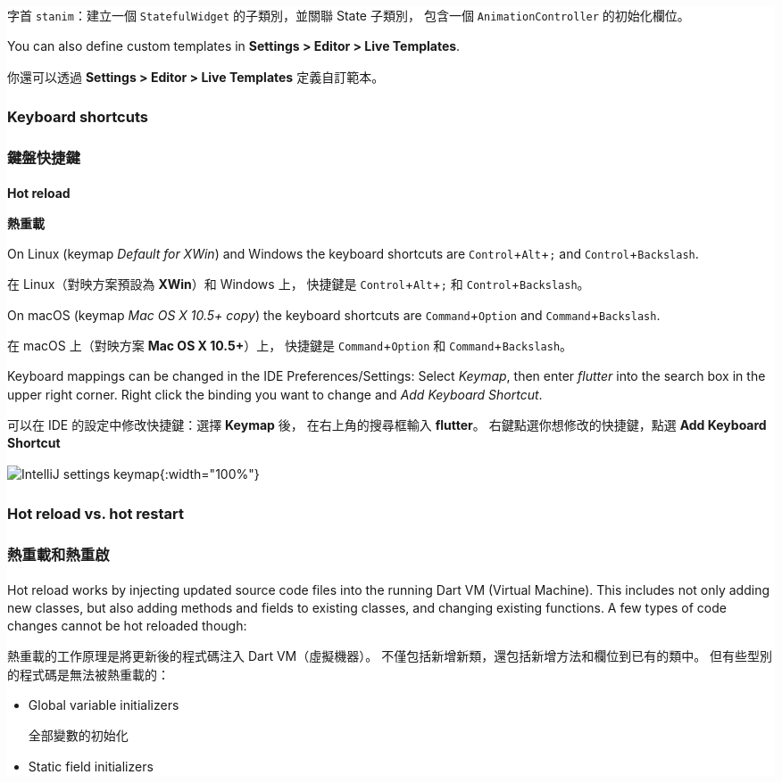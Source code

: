   字首 `stanim`：建立一個 `StatefulWidget` 的子類別，並關聯 State 子類別，
  包含一個 `AnimationController` 的初始化欄位。

You can also define custom templates in **Settings > Editor > Live Templates**.

你還可以透過 **Settings > Editor > Live Templates** 定義自訂範本。

### Keyboard shortcuts

### 鍵盤快捷鍵

**Hot reload**

**熱重載**

On Linux (keymap _Default for XWin_) and Windows the keyboard shortcuts
are `Control`+`Alt`+`;` and `Control`+`Backslash`.

在 Linux（對映方案預設為 **XWin**）和 Windows 上，
快捷鍵是 `Control`+`Alt`+`;` 和 `Control`+`Backslash`。

On macOS (keymap _Mac OS X 10.5+ copy_) the keyboard shortcuts are
`Command`+`Option` and `Command`+`Backslash`.

在 macOS 上（對映方案 **Mac OS X 10.5+**）上，
快捷鍵是 `Command`+`Option` 和 `Command`+`Backslash`。

Keyboard mappings can be changed in the IDE Preferences/Settings: Select
*Keymap*, then enter _flutter_ into the search box in the upper right corner.
Right click the binding you want to change and _Add Keyboard Shortcut_.

可以在 IDE 的設定中修改快捷鍵：選擇 **Keymap** 後，
在右上角的搜尋框輸入 **flutter**。
右鍵點選你想修改的快捷鍵，點選 **Add Keyboard Shortcut**

![IntelliJ settings keymap]({{site.url}}/assets/images/docs/tools/android-studio/keymap-settings-flutter-plugin.png){:width="100%"}

### Hot reload vs. hot restart

### 熱重載和熱重啟

Hot reload works by injecting updated source code files into the running
Dart VM (Virtual Machine). This includes not only adding new classes,
but also adding methods and fields to existing classes,
and changing existing functions.
A few types of code changes cannot be hot reloaded though:

熱重載的工作原理是將更新後的程式碼注入 Dart VM（虛擬機器）。
不僅包括新增新類，還包括新增方法和欄位到已有的類中。
但有些型別的程式碼是無法被熱重載的：

* Global variable initializers

  全部變數的初始化

* Static field initializers
